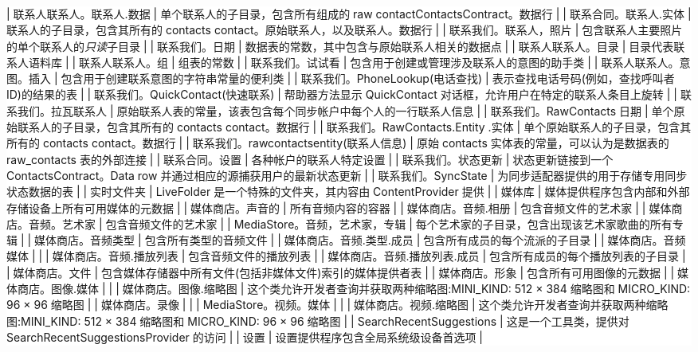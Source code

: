 | 联系人联系人。联系人.数据 | 单个联系人的子目录，包含所有组成的 raw contactContactsContract。数据行 |
| 联系合同。联系人.实体 | 联系人的子目录，包含其所有的 contacts contact。原始联系人，以及联系人。数据行 |
| 联系我们。联系人，照片 | 包含联系人主要照片的单个联系人的*只读*子目录 |
| 联系我们。日期 | 数据表的常数，其中包含与原始联系人相关的数据点 |
| 联系人联系人。目录 | 目录代表联系人语料库 |
| 联系人联系人。组 | 组表的常数 |
| 联系我们。试试看 | 包含用于创建或管理涉及联系人的意图的助手类 |
| 联系人联系人。意图。插入 | 包含用于创建联系意图的字符串常量的便利类 |
| 联系我们。PhoneLookup(电话查找) | 表示查找电话号码(例如，查找呼叫者 ID)的结果的表 |
| 联系我们。QuickContact(快速联系) | 帮助器方法显示 QuickContact 对话框，允许用户在特定的联系人条目上旋转 |
| 联系我们。拉瓦联系人 | 原始联系人表的常量，该表包含每个同步帐户中每个人的一行联系人信息 |
| 联系我们。RawContacts 日期 | 单个原始联系人的子目录，包含其所有的 contacts contact。数据行 |
| 联系我们。RawContacts.Entity .实体 | 单个原始联系人的子目录，包含其所有的 contacts contact。数据行 |
| 联系我们。rawcontactsentity(联系人信息) | 原始 contacts 实体表的常量，可以认为是数据表的 raw_contacts 表的外部连接 |
| 联系合同。设置 | 各种帐户的联系人特定设置 |
| 联系我们。状态更新 | 状态更新链接到一个 ContactsContract。Data row 并通过相应的源捕获用户的最新状态更新 |
| 联系我们。SyncState | 为同步适配器提供的用于存储专用同步状态数据的表 |
| 实时文件夹 | LiveFolder 是一个特殊的文件夹，其内容由 ContentProvider 提供 |
| 媒体库 | 媒体提供程序包含内部和外部存储设备上所有可用媒体的元数据 |
| 媒体商店。声音的 | 所有音频内容的容器 |
| 媒体商店。音频.相册 | 包含音频文件的艺术家 |
| 媒体商店。音频。艺术家 | 包含音频文件的艺术家 |
| MediaStore。音频，艺术家，专辑 | 每个艺术家的子目录，包含出现该艺术家歌曲的所有专辑 |
| 媒体商店。音频类型 | 包含所有类型的音频文件 |
| 媒体商店。音频.类型.成员 | 包含所有成员的每个流派的子目录 |
| 媒体商店。音频媒体 |  |
| 媒体商店。音频.播放列表 | 包含音频文件的播放列表 |
| 媒体商店。音频.播放列表.成员 | 包含所有成员的每个播放列表的子目录 |
| 媒体商店。文件 | 包含媒体存储器中所有文件(包括非媒体文件)索引的媒体提供者表 |
| 媒体商店。形象 | 包含所有可用图像的元数据 |
| 媒体商店。图像.媒体 |  |
| 媒体商店。图像.缩略图 | 这个类允许开发者查询并获取两种缩略图:MINI_KIND: 512 × 384 缩略图和 MICRO_KIND: 96 × 96 缩略图 |
| 媒体商店。录像 |  |
| MediaStore。视频。媒体 |  |
| 媒体商店。视频.缩略图 | 这个类允许开发者查询并获取两种缩略图:MINI_KIND: 512 × 384 缩略图和 MICRO_KIND: 96 × 96 缩略图 |
| SearchRecentSuggestions | 这是一个工具类，提供对 SearchRecentSuggestionsProvider 的访问 |
| 设置 | 设置提供程序包含全局系统级设备首选项 |